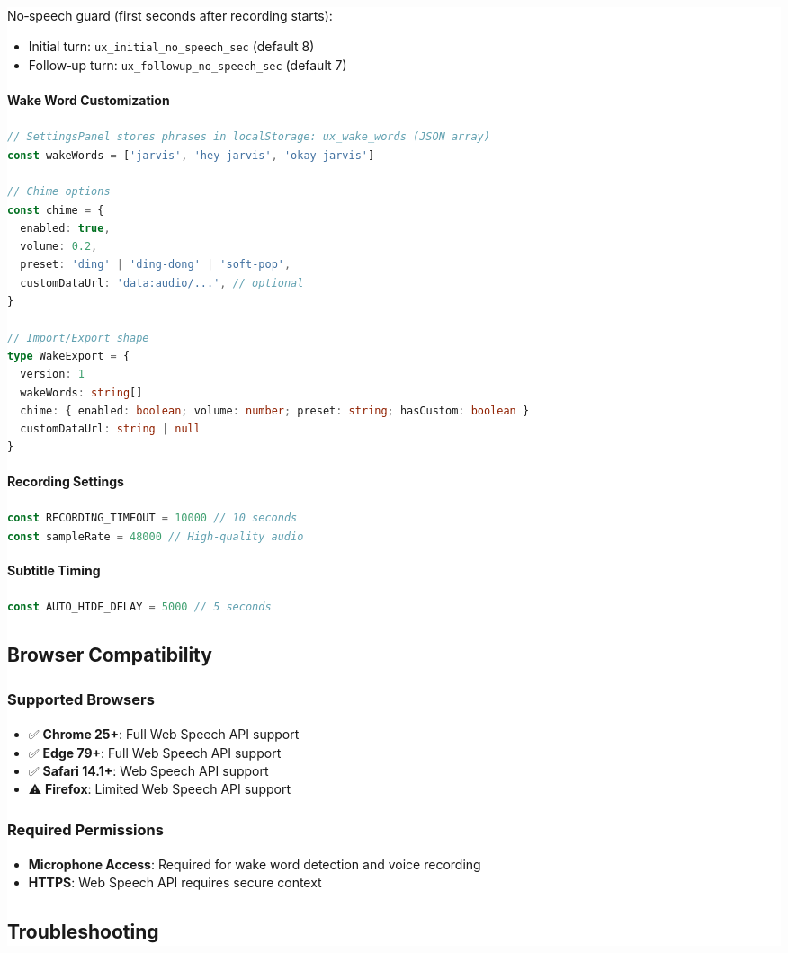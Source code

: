 No‑speech guard (first seconds after recording starts):

- Initial turn: `ux_initial_no_speech_sec` (default 8)
- Follow‑up turn: `ux_followup_no_speech_sec` (default 7)

#### Wake Word Customization
```typescript
// SettingsPanel stores phrases in localStorage: ux_wake_words (JSON array)
const wakeWords = ['jarvis', 'hey jarvis', 'okay jarvis']

// Chime options
const chime = {
  enabled: true,
  volume: 0.2,
  preset: 'ding' | 'ding-dong' | 'soft-pop',
  customDataUrl: 'data:audio/...', // optional
}

// Import/Export shape
type WakeExport = {
  version: 1
  wakeWords: string[]
  chime: { enabled: boolean; volume: number; preset: string; hasCustom: boolean }
  customDataUrl: string | null
}
```

#### Recording Settings
```typescript
const RECORDING_TIMEOUT = 10000 // 10 seconds
const sampleRate = 48000 // High-quality audio
```

#### Subtitle Timing
```typescript
const AUTO_HIDE_DELAY = 5000 // 5 seconds
```

## Browser Compatibility

### Supported Browsers
- ✅ **Chrome 25+**: Full Web Speech API support
- ✅ **Edge 79+**: Full Web Speech API support  
- ✅ **Safari 14.1+**: Web Speech API support
- ⚠️ **Firefox**: Limited Web Speech API support

### Required Permissions
- **Microphone Access**: Required for wake word detection and voice recording
- **HTTPS**: Web Speech API requires secure context

## Troubleshooting
